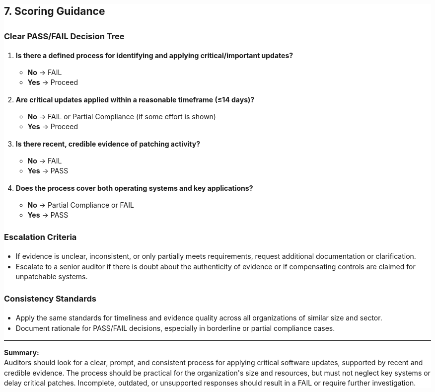 
## 7. Scoring Guidance

### Clear PASS/FAIL Decision Tree

1. **Is there a defined process for identifying and applying critical/important updates?**
   - **No** → FAIL
   - **Yes** → Proceed

2. **Are critical updates applied within a reasonable timeframe (≤14 days)?**
   - **No** → FAIL or Partial Compliance (if some effort is shown)
   - **Yes** → Proceed

3. **Is there recent, credible evidence of patching activity?**
   - **No** → FAIL
   - **Yes** → PASS

4. **Does the process cover both operating systems and key applications?**
   - **No** → Partial Compliance or FAIL
   - **Yes** → PASS

### Escalation Criteria
- If evidence is unclear, inconsistent, or only partially meets requirements, request additional documentation or clarification.
- Escalate to a senior auditor if there is doubt about the authenticity of evidence or if compensating controls are claimed for unpatchable systems.

### Consistency Standards
- Apply the same standards for timeliness and evidence quality across all organizations of similar size and sector.
- Document rationale for PASS/FAIL decisions, especially in borderline or partial compliance cases.

---

**Summary:**  
Auditors should look for a clear, prompt, and consistent process for applying critical software updates, supported by recent and credible evidence. The process should be practical for the organization's size and resources, but must not neglect key systems or delay critical patches. Incomplete, outdated, or unsupported responses should result in a FAIL or require further investigation.
